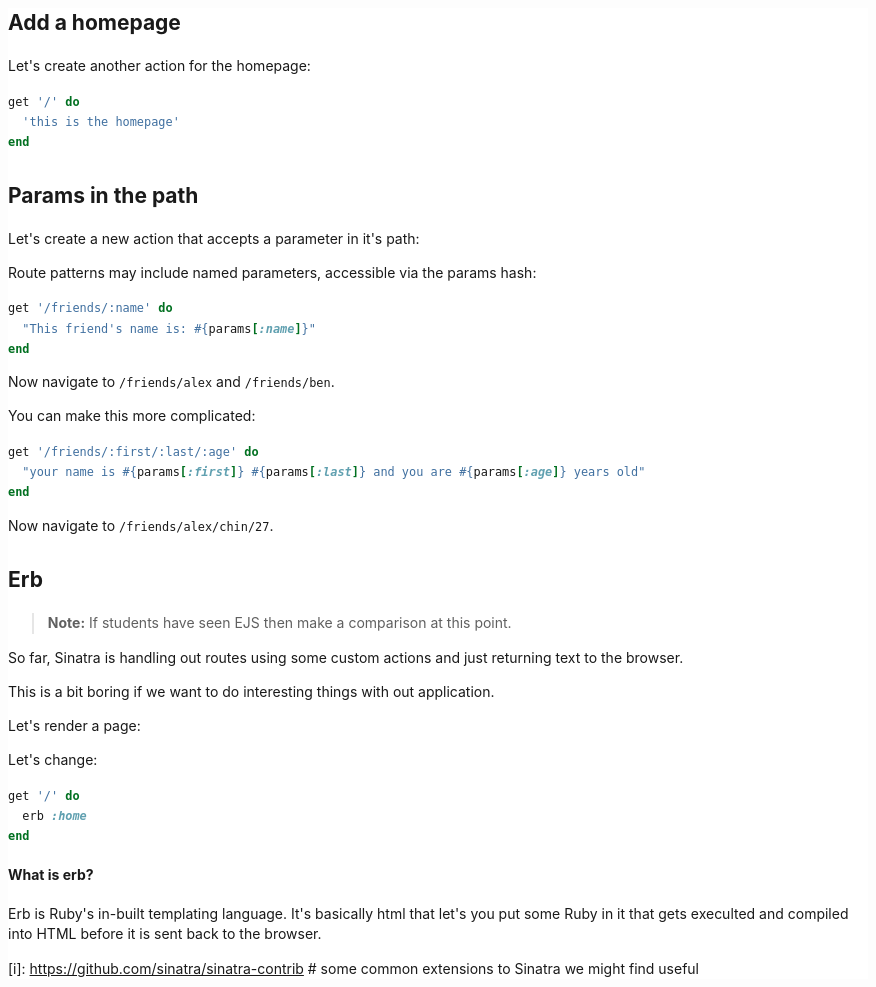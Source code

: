 ## Add a homepage

Let's create another action for the homepage:

```ruby
get '/' do
  'this is the homepage'
end
```

## Params in the path

Let's create a new action that accepts a parameter in it's path:

Route patterns may include named parameters, accessible via the params hash:

```ruby
get '/friends/:name' do
  "This friend's name is: #{params[:name]}"
end
```

Now navigate to `/friends/alex` and `/friends/ben`.
	
You can make this more complicated:

```ruby
get '/friends/:first/:last/:age' do
  "your name is #{params[:first]} #{params[:last]} and you are #{params[:age]} years old"
end
```

Now navigate to ```/friends/alex/chin/27```.

## Erb

> **Note:** If students have seen EJS then make a comparison at this point.

So far, Sinatra is handling out routes using some custom actions and just returning text to the browser. 

This is a bit boring if we want to do interesting things with out application.

Let's render a page:

Let's change:

```ruby
get '/' do
  erb :home
end
```

#### What is erb?

Erb is Ruby's in-built templating language. It's basically html that let's you put some Ruby in it that gets execulted and compiled into HTML before it is sent back to the browser.


[i]: https://github.com/sinatra/sinatra-contrib # some common extensions to Sinatra we might find useful